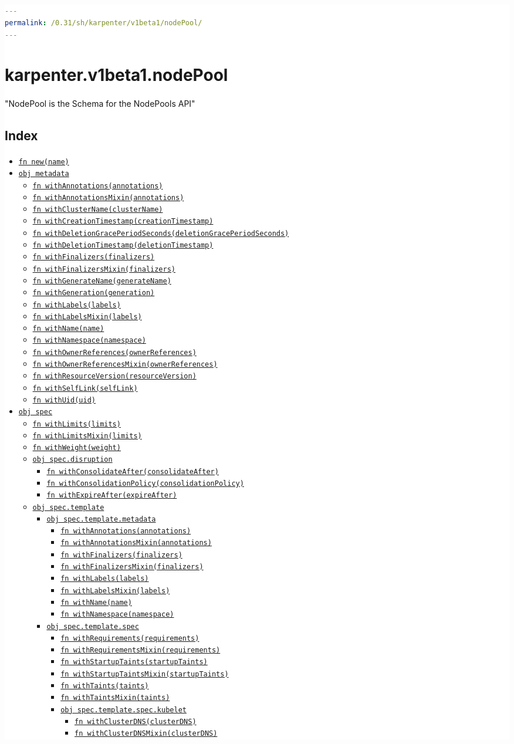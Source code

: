 ```yaml
---
permalink: /0.31/sh/karpenter/v1beta1/nodePool/
---
```


# karpenter.v1beta1.nodePool

"NodePool is the Schema for the NodePools API"

## Index

* [`fn new(name)`](#fn-new)
* [`obj metadata`](#obj-metadata)
  * [`fn withAnnotations(annotations)`](#fn-metadatawithannotations)
  * [`fn withAnnotationsMixin(annotations)`](#fn-metadatawithannotationsmixin)
  * [`fn withClusterName(clusterName)`](#fn-metadatawithclustername)
  * [`fn withCreationTimestamp(creationTimestamp)`](#fn-metadatawithcreationtimestamp)
  * [`fn withDeletionGracePeriodSeconds(deletionGracePeriodSeconds)`](#fn-metadatawithdeletiongraceperiodseconds)
  * [`fn withDeletionTimestamp(deletionTimestamp)`](#fn-metadatawithdeletiontimestamp)
  * [`fn withFinalizers(finalizers)`](#fn-metadatawithfinalizers)
  * [`fn withFinalizersMixin(finalizers)`](#fn-metadatawithfinalizersmixin)
  * [`fn withGenerateName(generateName)`](#fn-metadatawithgeneratename)
  * [`fn withGeneration(generation)`](#fn-metadatawithgeneration)
  * [`fn withLabels(labels)`](#fn-metadatawithlabels)
  * [`fn withLabelsMixin(labels)`](#fn-metadatawithlabelsmixin)
  * [`fn withName(name)`](#fn-metadatawithname)
  * [`fn withNamespace(namespace)`](#fn-metadatawithnamespace)
  * [`fn withOwnerReferences(ownerReferences)`](#fn-metadatawithownerreferences)
  * [`fn withOwnerReferencesMixin(ownerReferences)`](#fn-metadatawithownerreferencesmixin)
  * [`fn withResourceVersion(resourceVersion)`](#fn-metadatawithresourceversion)
  * [`fn withSelfLink(selfLink)`](#fn-metadatawithselflink)
  * [`fn withUid(uid)`](#fn-metadatawithuid)
* [`obj spec`](#obj-spec)
  * [`fn withLimits(limits)`](#fn-specwithlimits)
  * [`fn withLimitsMixin(limits)`](#fn-specwithlimitsmixin)
  * [`fn withWeight(weight)`](#fn-specwithweight)
  * [`obj spec.disruption`](#obj-specdisruption)
    * [`fn withConsolidateAfter(consolidateAfter)`](#fn-specdisruptionwithconsolidateafter)
    * [`fn withConsolidationPolicy(consolidationPolicy)`](#fn-specdisruptionwithconsolidationpolicy)
    * [`fn withExpireAfter(expireAfter)`](#fn-specdisruptionwithexpireafter)
  * [`obj spec.template`](#obj-spectemplate)
    * [`obj spec.template.metadata`](#obj-spectemplatemetadata)
      * [`fn withAnnotations(annotations)`](#fn-spectemplatemetadatawithannotations)
      * [`fn withAnnotationsMixin(annotations)`](#fn-spectemplatemetadatawithannotationsmixin)
      * [`fn withFinalizers(finalizers)`](#fn-spectemplatemetadatawithfinalizers)
      * [`fn withFinalizersMixin(finalizers)`](#fn-spectemplatemetadatawithfinalizersmixin)
      * [`fn withLabels(labels)`](#fn-spectemplatemetadatawithlabels)
      * [`fn withLabelsMixin(labels)`](#fn-spectemplatemetadatawithlabelsmixin)
      * [`fn withName(name)`](#fn-spectemplatemetadatawithname)
      * [`fn withNamespace(namespace)`](#fn-spectemplatemetadatawithnamespace)
    * [`obj spec.template.spec`](#obj-spectemplatespec)
      * [`fn withRequirements(requirements)`](#fn-spectemplatespecwithrequirements)
      * [`fn withRequirementsMixin(requirements)`](#fn-spectemplatespecwithrequirementsmixin)
      * [`fn withStartupTaints(startupTaints)`](#fn-spectemplatespecwithstartuptaints)
      * [`fn withStartupTaintsMixin(startupTaints)`](#fn-spectemplatespecwithstartuptaintsmixin)
      * [`fn withTaints(taints)`](#fn-spectemplatespecwithtaints)
      * [`fn withTaintsMixin(taints)`](#fn-spectemplatespecwithtaintsmixin)
      * [`obj spec.template.spec.kubelet`](#obj-spectemplatespeckubelet)
        * [`fn withClusterDNS(clusterDNS)`](#fn-spectemplatespeckubeletwithclusterdns)
        * [`fn withClusterDNSMixin(clusterDNS)`](#fn-spectemplatespeckubeletwithclusterdnsmixin)